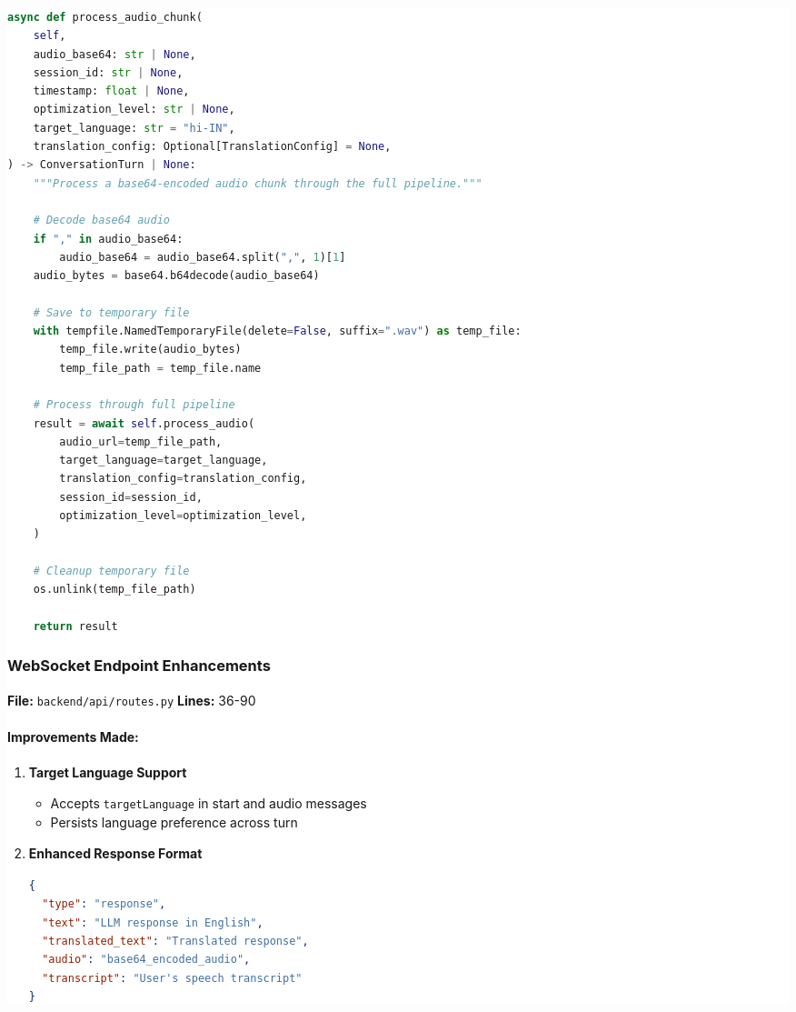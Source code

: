 ```python
async def process_audio_chunk(
    self,
    audio_base64: str | None,
    session_id: str | None,
    timestamp: float | None,
    optimization_level: str | None,
    target_language: str = "hi-IN",
    translation_config: Optional[TranslationConfig] = None,
) -> ConversationTurn | None:
    """Process a base64-encoded audio chunk through the full pipeline."""

    # Decode base64 audio
    if "," in audio_base64:
        audio_base64 = audio_base64.split(",", 1)[1]
    audio_bytes = base64.b64decode(audio_base64)

    # Save to temporary file
    with tempfile.NamedTemporaryFile(delete=False, suffix=".wav") as temp_file:
        temp_file.write(audio_bytes)
        temp_file_path = temp_file.name

    # Process through full pipeline
    result = await self.process_audio(
        audio_url=temp_file_path,
        target_language=target_language,
        translation_config=translation_config,
        session_id=session_id,
        optimization_level=optimization_level,
    )

    # Cleanup temporary file
    os.unlink(temp_file_path)

    return result
```

### WebSocket Endpoint Enhancements

**File:** `backend/api/routes.py`
**Lines:** 36-90

#### Improvements Made:

1. **Target Language Support**
   - Accepts `targetLanguage` in start and audio messages
   - Persists language preference across turn

2. **Enhanced Response Format**
   ```json
   {
     "type": "response",
     "text": "LLM response in English",
     "translated_text": "Translated response",
     "audio": "base64_encoded_audio",
     "transcript": "User's speech transcript"
   }
   ```
